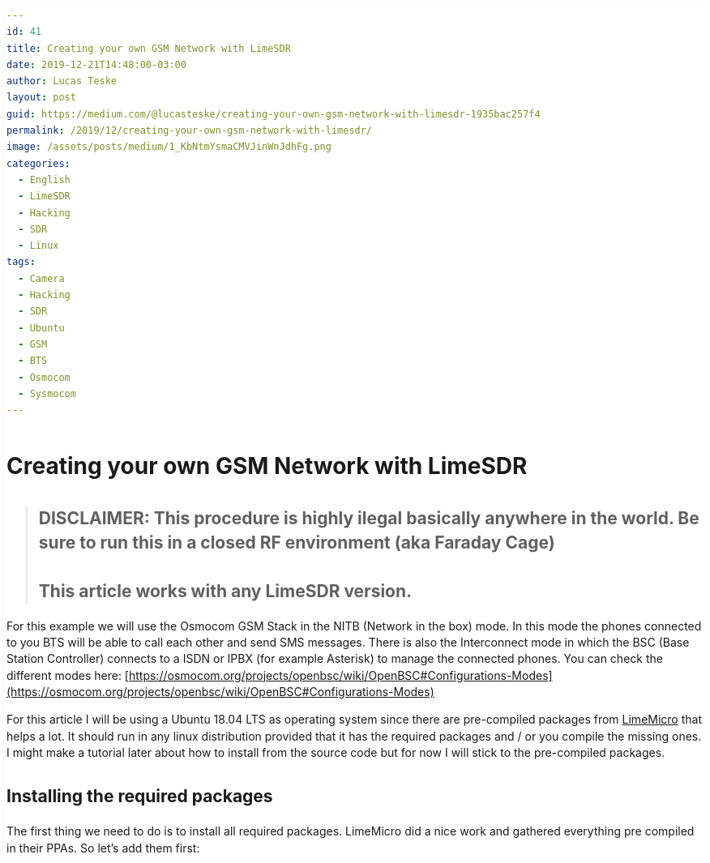 ```yaml
---
id: 41
title: Creating your own GSM Network with LimeSDR
date: 2019-12-21T14:48:00-03:00
author: Lucas Teske
layout: post
guid: https://medium.com/@lucasteske/creating-your-own-gsm-network-with-limesdr-1935bac257f4
permalink: /2019/12/creating-your-own-gsm-network-with-limesdr/
image: /assets/posts/medium/1_KbNtmYsmaCMVJinWnJdhFg.png
categories:
  - English
  - LimeSDR
  - Hacking
  - SDR
  - Linux
tags:
  - Camera
  - Hacking
  - SDR
  - Ubuntu
  - GSM
  - BTS
  - Osmocom
  - Sysmocom
---
```


# Creating your own GSM Network with LimeSDR

> ## **DISCLAIMER: This procedure is highly ilegal basically anywhere in the world. Be sure to run this in a closed RF environment (aka Faraday Cage)**
> ## This article works with any LimeSDR version.

For this example we will use the Osmocom GSM Stack in the NITB (Network in the box) mode. In this mode the phones connected to you BTS will be able to call each other and send SMS messages. There is also the Interconnect mode in which the BSC (Base Station Controller) connects to a ISDN or IPBX (for example Asterisk) to manage the connected phones. You can check the different modes here: [https://osmocom.org/projects/openbsc/wiki/OpenBSC#Configurations-Modes](https://osmocom.org/projects/openbsc/wiki/OpenBSC#Configurations-Modes)

For this article I will be using a Ubuntu 18.04 LTS as operating system since there are pre-compiled packages from [LimeMicro](https://limemicro.com/) that helps a lot. It should run in any linux distribution provided that it has the required packages and / or you compile the missing ones. I might make a tutorial later about how to install from the source code but for now I will stick to the pre-compiled packages.

## Installing the required packages

The first thing we need to do is to install all required packages. LimeMicro did a nice work and gathered everything pre compiled in their PPAs. So let’s add them first:
